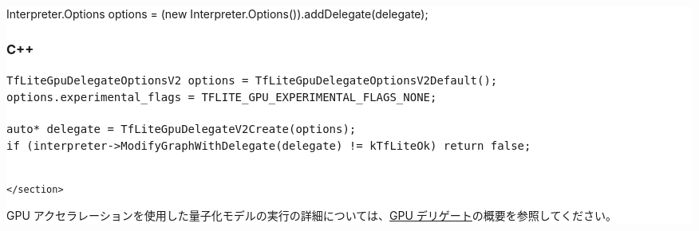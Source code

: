 Interpreter.Options options = (new Interpreter.Options()).addDelegate(delegate);
      </pre>
    </section>
    <section>
      <h3>C++</h3>
      <p></p>
<pre class="prettyprint lang-c++">TfLiteGpuDelegateOptionsV2 options = TfLiteGpuDelegateOptionsV2Default();
options.experimental_flags = TFLITE_GPU_EXPERIMENTAL_FLAGS_NONE;

auto* delegate = TfLiteGpuDelegateV2Create(options);
if (interpreter-&gt;ModifyGraphWithDelegate(delegate) != kTfLiteOk) return false;
      </pre>
    </section>
  </devsite-selector>
</div>

GPU アクセラレーションを使用した量子化モデルの実行の詳細については、[GPU デリゲート](../../performance/gpu#quantized-models)の概要を参照してください。
